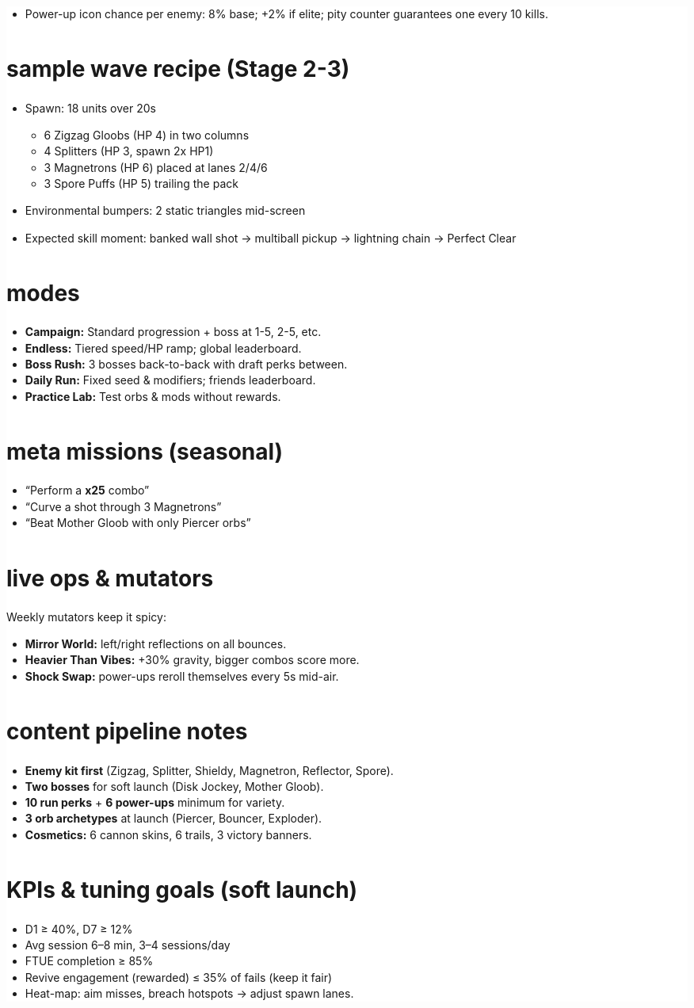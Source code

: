 * Power-up icon chance per enemy: 8% base; +2% if elite; pity counter guarantees one every 10 kills.

# sample wave recipe (Stage 2-3)

* Spawn: 18 units over 20s

  * 6 Zigzag Gloobs (HP 4) in two columns
  * 4 Splitters (HP 3, spawn 2x HP1)
  * 3 Magnetrons (HP 6) placed at lanes 2/4/6
  * 3 Spore Puffs (HP 5) trailing the pack
* Environmental bumpers: 2 static triangles mid-screen
* Expected skill moment: banked wall shot → multiball pickup → lightning chain → Perfect Clear

# modes

* **Campaign:** Standard progression + boss at 1-5, 2-5, etc.
* **Endless:** Tiered speed/HP ramp; global leaderboard.
* **Boss Rush:** 3 bosses back-to-back with draft perks between.
* **Daily Run:** Fixed seed & modifiers; friends leaderboard.
* **Practice Lab:** Test orbs & mods without rewards.

# meta missions (seasonal)

* “Perform a **x25** combo”
* “Curve a shot through 3 Magnetrons”
* “Beat Mother Gloob with only Piercer orbs”

# live ops & mutators

Weekly mutators keep it spicy:

* **Mirror World:** left/right reflections on all bounces.
* **Heavier Than Vibes:** +30% gravity, bigger combos score more.
* **Shock Swap:** power-ups reroll themselves every 5s mid-air.

# content pipeline notes

* **Enemy kit first** (Zigzag, Splitter, Shieldy, Magnetron, Reflector, Spore).
* **Two bosses** for soft launch (Disk Jockey, Mother Gloob).
* **10 run perks** + **6 power-ups** minimum for variety.
* **3 orb archetypes** at launch (Piercer, Bouncer, Exploder).
* **Cosmetics:** 6 cannon skins, 6 trails, 3 victory banners.

# KPIs & tuning goals (soft launch)

* D1 ≥ 40%, D7 ≥ 12%
* Avg session 6–8 min, 3–4 sessions/day
* FTUE completion ≥ 85%
* Revive engagement (rewarded) ≤ 35% of fails (keep it fair)
* Heat-map: aim misses, breach hotspots → adjust spawn lanes.
